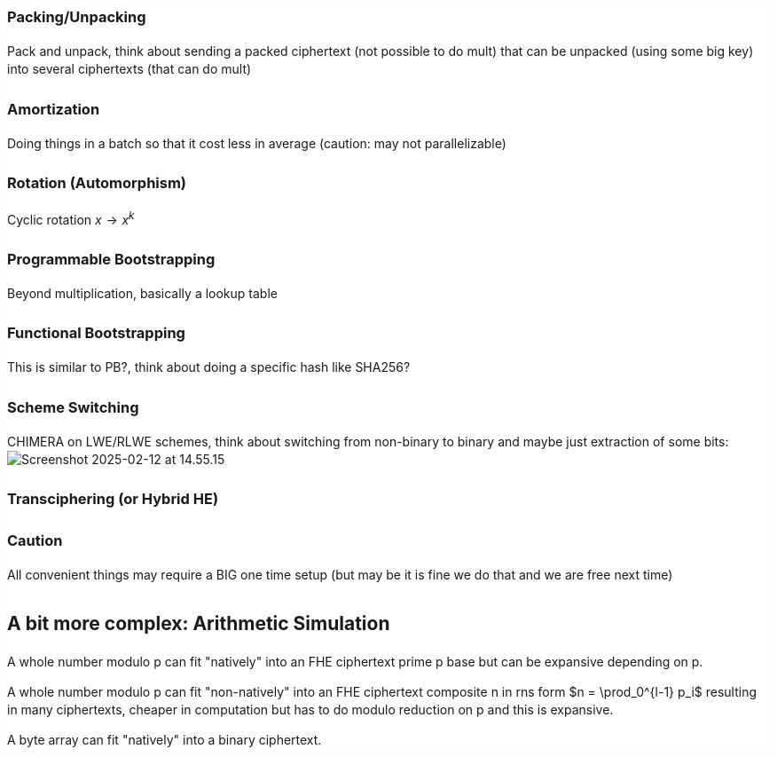 ### Packing/Unpacking
Pack and unpack, think about sending a packed ciphertext (not possible to do mult) that can be unpacked (using some big key) into several ciphertexts (that can do mult)

### Amortization
Doing things in a batch so that it cost less in average (caution: may not parallelizable)

### Rotation (Automorphism)

Cyclic rotation $x \rightarrow x^k$

### Programmable Bootstrapping
Beyond multiplication, basically a lookup table

### Functional Bootstrapping
This is similar to PB?, think about doing a specific hash like SHA256?

### Scheme Switching
CHIMERA on LWE/RLWE schemes, think about switching from non-binary to binary and maybe just extraction of some bits:
![Screenshot 2025-02-12 at 14.55.15](https://hackmd.io/_uploads/BJsZVCtFke.png)

### Transciphering (or Hybrid HE)

### Caution
All convenient things may require a BIG one time setup (but may be it is fine we do that and we are free next time)

## A bit more complex: Arithmetic Simulation

A whole number modulo p can fit "natively" into an FHE ciphertext prime p base but can be expansive depending on p.

A whole number modulo p can fit "non-natively" into an FHE ciphertext composite n in rns form $n = \prod_0^{l-1} p_i$ resulting in many ciphertexts, cheaper in computation but has to do modulo reduction on p and this is expansive.

A byte array can fit "natively" into a binary ciphertext.
